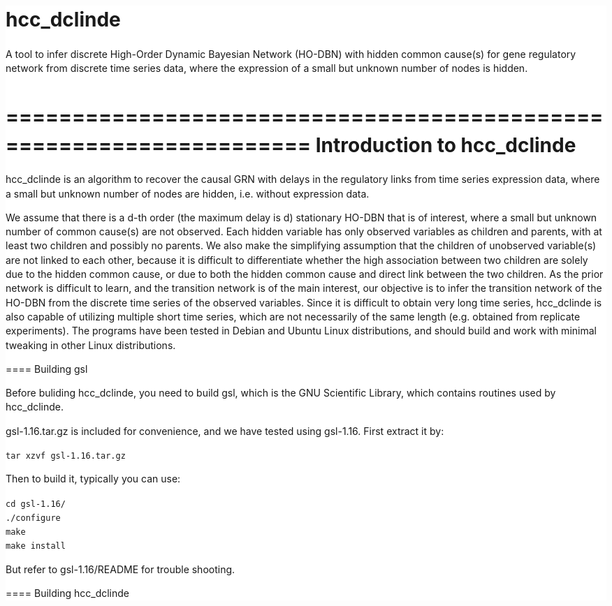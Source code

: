 # hcc_dclinde

A tool to infer discrete High-Order Dynamic Bayesian Network (HO-DBN)
with hidden common cause(s) for gene regulatory network from discrete
time series data, where the expression of a small but unknown number
of nodes is hidden.

====================================================================
Introduction to hcc_dclinde
====================================================================

hcc_dclinde is an algorithm to recover the causal GRN with delays in
the regulatory links from time series expression data, where a small
but unknown number of nodes are hidden, i.e. without expression data.

We assume that there is a d-th order (the maximum delay is d)
stationary HO-DBN that is of interest, where a small but unknown
number of common cause(s) are not observed. Each hidden variable has
only observed variables as children and parents, with at least two
children and possibly no parents. We also make the simplifying
assumption that the children of unobserved variable(s) are not linked
to each other, because it is difficult to differentiate whether the
high association between two children are solely due to the hidden
common cause, or due to both the hidden common cause and direct link
between the two children. As the prior network is difficult to learn,
and the transition network is of the main interest, our objective is
to infer the transition network of the HO-DBN from the discrete time
series of the observed variables. Since it is difficult to obtain very
long time series, hcc_dclinde is also capable of utilizing multiple
short time series, which are not necessarily of the same length
(e.g. obtained from replicate experiments). The programs have been
tested in Debian and Ubuntu Linux distributions, and should build and
work with minimal tweaking in other Linux distributions.

==== Building gsl

Before buliding hcc_dclinde, you need to build gsl, which is the GNU
Scientific Library, which contains routines used by hcc_dclinde.

gsl-1.16.tar.gz is included for convenience, and we have tested using
gsl-1.16. First extract it by:

    tar xzvf gsl-1.16.tar.gz

Then to build it, typically you can use:

    cd gsl-1.16/
    ./configure
    make
    make install

But refer to gsl-1.16/README for trouble shooting.

==== Building hcc_dclinde

